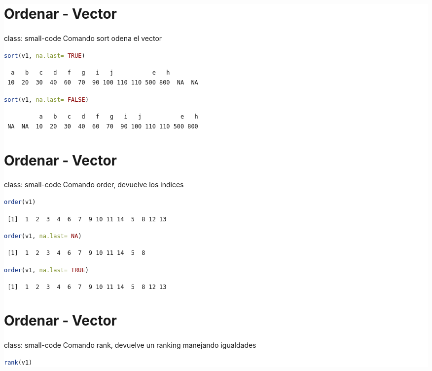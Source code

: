 

Ordenar - Vector
========================================================
class: small-code
Comando sort odena el vector

```r
sort(v1, na.last= TRUE)
```

```
  a   b   c   d   f   g   i   j           e   h         
 10  20  30  40  60  70  90 100 110 110 500 800  NA  NA 
```

```r
sort(v1, na.last= FALSE)
```

```
          a   b   c   d   f   g   i   j           e   h 
 NA  NA  10  20  30  40  60  70  90 100 110 110 500 800 
```



Ordenar - Vector
========================================================
class: small-code
Comando order, devuelve los indices 

```r
order(v1)
```

```
 [1]  1  2  3  4  6  7  9 10 11 14  5  8 12 13
```

```r
order(v1, na.last= NA)
```

```
 [1]  1  2  3  4  6  7  9 10 11 14  5  8
```

```r
order(v1, na.last= TRUE)
```

```
 [1]  1  2  3  4  6  7  9 10 11 14  5  8 12 13
```



Ordenar - Vector
========================================================
class: small-code
Comando rank, devuelve un ranking manejando igualdades

```r
rank(v1)
```
